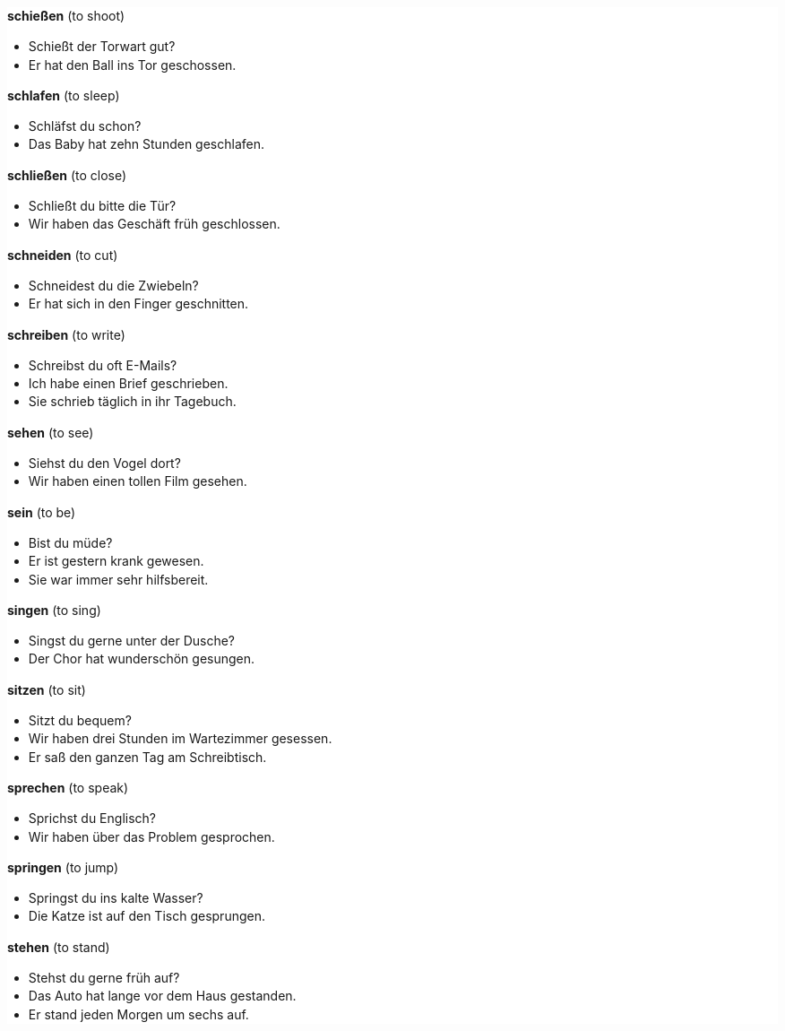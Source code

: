**schießen** (to shoot)

- Schießt der Torwart gut?  
- Er hat den Ball ins Tor geschossen.

**schlafen** (to sleep)

- Schläfst du schon?  
- Das Baby hat zehn Stunden geschlafen.

**schließen** (to close)

- Schließt du bitte die Tür?  
- Wir haben das Geschäft früh geschlossen.

**schneiden** (to cut)

- Schneidest du die Zwiebeln?  
- Er hat sich in den Finger geschnitten.

**schreiben** (to write)

- Schreibst du oft E-Mails?  
- Ich habe einen Brief geschrieben.  
- Sie schrieb täglich in ihr Tagebuch.

**sehen** (to see)

- Siehst du den Vogel dort?  
- Wir haben einen tollen Film gesehen.

**sein** (to be)

- Bist du müde?  
- Er ist gestern krank gewesen.  
- Sie war immer sehr hilfsbereit.

**singen** (to sing)

- Singst du gerne unter der Dusche?  
- Der Chor hat wunderschön gesungen.

**sitzen** (to sit)

- Sitzt du bequem?  
- Wir haben drei Stunden im Wartezimmer gesessen.  
- Er saß den ganzen Tag am Schreibtisch.

**sprechen** (to speak)

- Sprichst du Englisch?  
- Wir haben über das Problem gesprochen.

**springen** (to jump)

- Springst du ins kalte Wasser?  
- Die Katze ist auf den Tisch gesprungen.

**stehen** (to stand)

- Stehst du gerne früh auf?  
- Das Auto hat lange vor dem Haus gestanden.  
- Er stand jeden Morgen um sechs auf.
